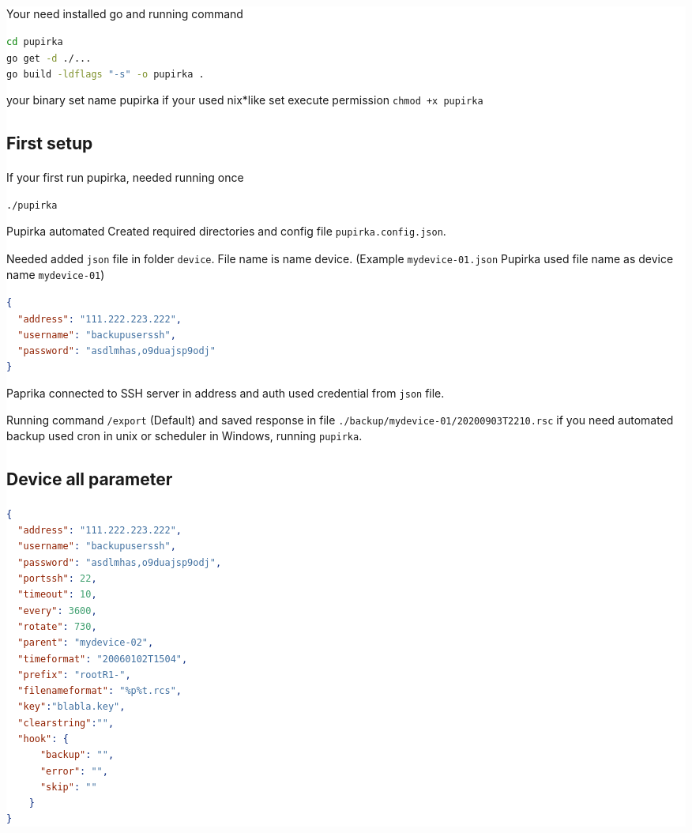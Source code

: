 Your need installed go and running command
```bash
cd pupirka
go get -d ./...
go build -ldflags "-s" -o pupirka .
```

your binary set name pupirka if your used nix*like set execute permission `chmod +x pupirka`


## First setup

If your first run pupirka, needed running once

```bash
./pupirka
```

Pupirka automated Created required directories and config file `pupirka.config.json`.

Needed added `json` file in folder `device`. File name is name device. (Example `mydevice-01.json` Pupirka used file name as device name `mydevice-01`)

```json
{
  "address": "111.222.223.222",
  "username": "backupuserssh",
  "password": "asdlmhas,o9duajsp9odj"
}
```

Paprika connected to SSH server in address and auth used credential from `json` file.

Running command `/export` (Default) and saved response in file `./backup/mydevice-01/20200903T2210.rsc` if you need automated backup used cron in unix or scheduler in Windows, running `pupirka`.

## Device all parameter

```json
{
  "address": "111.222.223.222",
  "username": "backupuserssh",
  "password": "asdlmhas,o9duajsp9odj",
  "portssh": 22,
  "timeout": 10,
  "every": 3600,
  "rotate": 730,
  "parent": "mydevice-02",
  "timeformat": "20060102T1504",
  "prefix": "rootR1-",
  "filenameformat": "%p%t.rcs",
  "key":"blabla.key",
  "clearstring":"",
  "hook": {
      "backup": "",
      "error": "",
      "skip": ""
    }
}
```
